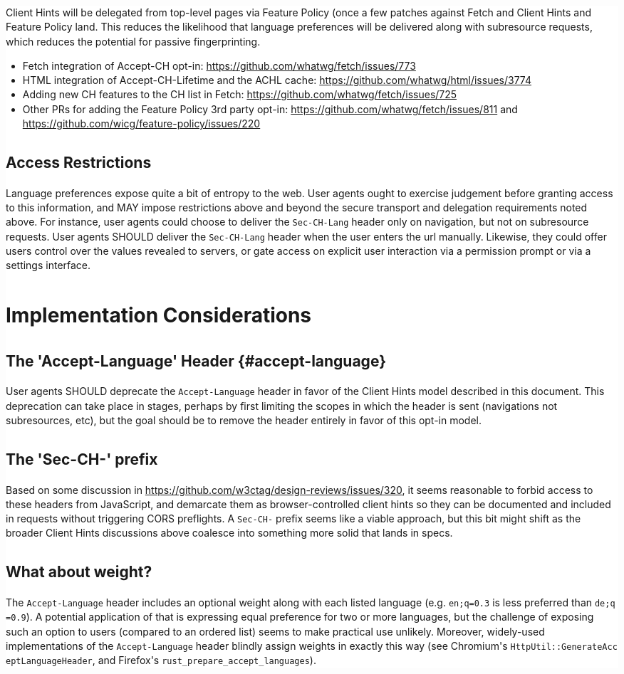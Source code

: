 Client Hints will be delegated from top-level pages via Feature Policy (once a few patches against
Fetch and Client Hints and Feature Policy land. This reduces the likelihood that language
preferences will be delivered along with subresource requests, which reduces the potential for
passive fingerprinting.

*   Fetch integration of Accept-CH opt-in: https://github.com/whatwg/fetch/issues/773
*   HTML integration of Accept-CH-Lifetime and the ACHL cache: https://github.com/whatwg/html/issues/3774
*   Adding new CH features to the CH list in Fetch: https://github.com/whatwg/fetch/issues/725
*   Other PRs for adding the Feature Policy 3rd party opt-in: https://github.com/whatwg/fetch/issues/811 and https://github.com/wicg/feature-policy/issues/220

## Access Restrictions

Language preferences expose quite a bit of entropy to the web. User agents ought to exercise
judgement before granting access to this information, and MAY impose restrictions above and beyond
the secure transport and delegation requirements noted above. For instance, user agents could choose
to deliver the `Sec-CH-Lang` header only on navigation, but not on subresource requests. User agents
SHOULD deliver the `Sec-CH-Lang` header when the user enters the url manually. Likewise,
they could offer users control over the values revealed to servers, or gate access on explicit user
interaction via a permission prompt or via a settings interface.

# Implementation Considerations

## The 'Accept-Language' Header {#accept-language}

User agents SHOULD deprecate the `Accept-Language` header in favor of the Client Hints model
described in this document. This deprecation can take place in stages, perhaps by first limiting
the scopes in which the header is sent (navigations not subresources, etc), but the goal should
be to remove the header entirely in favor of this opt-in model.

## The 'Sec-CH-' prefix

Based on some discussion in https://github.com/w3ctag/design-reviews/issues/320, it seems
reasonable to forbid access to these headers from JavaScript, and demarcate them as
browser-controlled client hints so they can be documented and included in requests without
triggering CORS preflights. A `Sec-CH-` prefix seems like a viable approach, but this bit might
shift as the broader Client Hints discussions above coalesce into something more solid that lands
in specs.

## What about weight?

The `Accept-Language` header includes an optional weight along with each listed language (e.g.
`en;q=0.3` is less preferred than `de;q=0.9`). A potential application of that is expressing equal
preference for two or more languages, but the challenge of exposing such an option to users
(compared to an ordered list) seems to make practical use unlikely. Moreover, widely-used
implementations of the `Accept-Language` header blindly assign weights in exactly this way
(see Chromium's `HttpUtil::GenerateAcceptLanguageHeader`, and Firefox's
`rust_prepare_accept_languages`).
